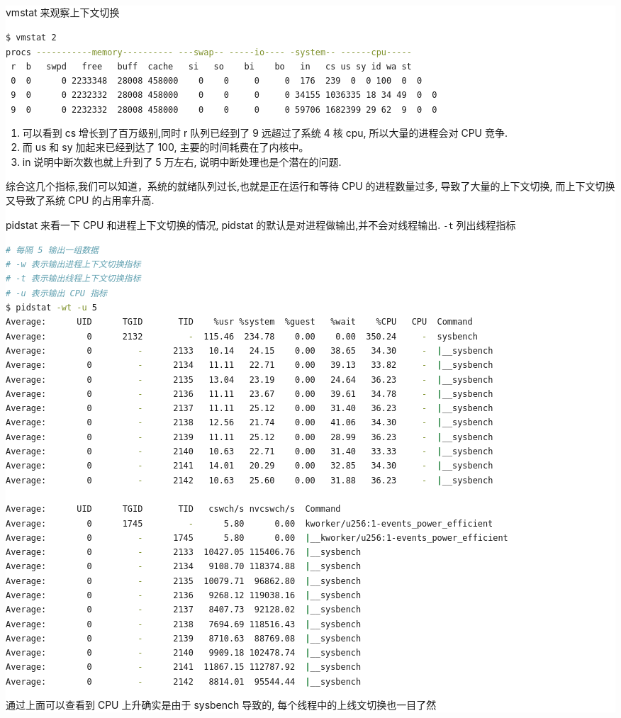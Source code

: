 vmstat 来观察上下文切换

```bash
$ vmstat 2
procs -----------memory---------- ---swap-- -----io---- -system-- ------cpu-----
 r  b   swpd   free   buff  cache   si   so    bi    bo   in   cs us sy id wa st
 0  0      0 2233348  28008 458000    0    0     0     0  176  239  0  0 100  0  0
 9  0      0 2232332  28008 458000    0    0     0     0 34155 1036335 18 34 49  0  0
 9  0      0 2232332  28008 458000    0    0     0     0 59706 1682399 29 62  9  0  0
```

1. 可以看到 cs 增长到了百万级别,同时 r 队列已经到了 9 远超过了系统 4 核 cpu, 所以大量的进程会对 CPU 竞争.
2. 而 us 和 sy 加起来已经到达了 100, 主要的时间耗费在了内核中。
3. in 说明中断次数也就上升到了 5 万左右, 说明中断处理也是个潜在的问题.

综合这几个指标,我们可以知道，系统的就绪队列过长,也就是正在运行和等待 CPU 的进程数量过多, 导致了大量的上下文切换, 而上下文切换又导致了系统 CPU 的占用率升高.


pidstat 来看一下 CPU 和进程上下文切换的情况, pidstat 的默认是对进程做输出,并不会对线程输出. `-t` 列出线程指标

```bash
# 每隔 5 输出一组数据
# -w 表示输出进程上下文切换指标
# -t 表示输出线程上下文切换指标
# -u 表示输出 CPU 指标
$ pidstat -wt -u 5
Average:      UID      TGID       TID    %usr %system  %guest   %wait    %CPU   CPU  Command
Average:        0      2132         -  115.46  234.78    0.00    0.00  350.24     -  sysbench
Average:        0         -      2133   10.14   24.15    0.00   38.65   34.30     -  |__sysbench
Average:        0         -      2134   11.11   22.71    0.00   39.13   33.82     -  |__sysbench
Average:        0         -      2135   13.04   23.19    0.00   24.64   36.23     -  |__sysbench
Average:        0         -      2136   11.11   23.67    0.00   39.61   34.78     -  |__sysbench
Average:        0         -      2137   11.11   25.12    0.00   31.40   36.23     -  |__sysbench
Average:        0         -      2138   12.56   21.74    0.00   41.06   34.30     -  |__sysbench
Average:        0         -      2139   11.11   25.12    0.00   28.99   36.23     -  |__sysbench
Average:        0         -      2140   10.63   22.71    0.00   31.40   33.33     -  |__sysbench
Average:        0         -      2141   14.01   20.29    0.00   32.85   34.30     -  |__sysbench
Average:        0         -      2142   10.63   25.60    0.00   31.88   36.23     -  |__sysbench

Average:      UID      TGID       TID   cswch/s nvcswch/s  Command
Average:        0      1745         -      5.80      0.00  kworker/u256:1-events_power_efficient
Average:        0         -      1745      5.80      0.00  |__kworker/u256:1-events_power_efficient
Average:        0         -      2133  10427.05 115406.76  |__sysbench
Average:        0         -      2134   9108.70 118374.88  |__sysbench
Average:        0         -      2135  10079.71  96862.80  |__sysbench
Average:        0         -      2136   9268.12 119038.16  |__sysbench
Average:        0         -      2137   8407.73  92128.02  |__sysbench
Average:        0         -      2138   7694.69 118516.43  |__sysbench
Average:        0         -      2139   8710.63  88769.08  |__sysbench
Average:        0         -      2140   9909.18 102478.74  |__sysbench
Average:        0         -      2141  11867.15 112787.92  |__sysbench
Average:        0         -      2142   8814.01  95544.44  |__sysbench
```

通过上面可以查看到 CPU 上升确实是由于 sysbench 导致的, 每个线程中的上线文切换也一目了然
